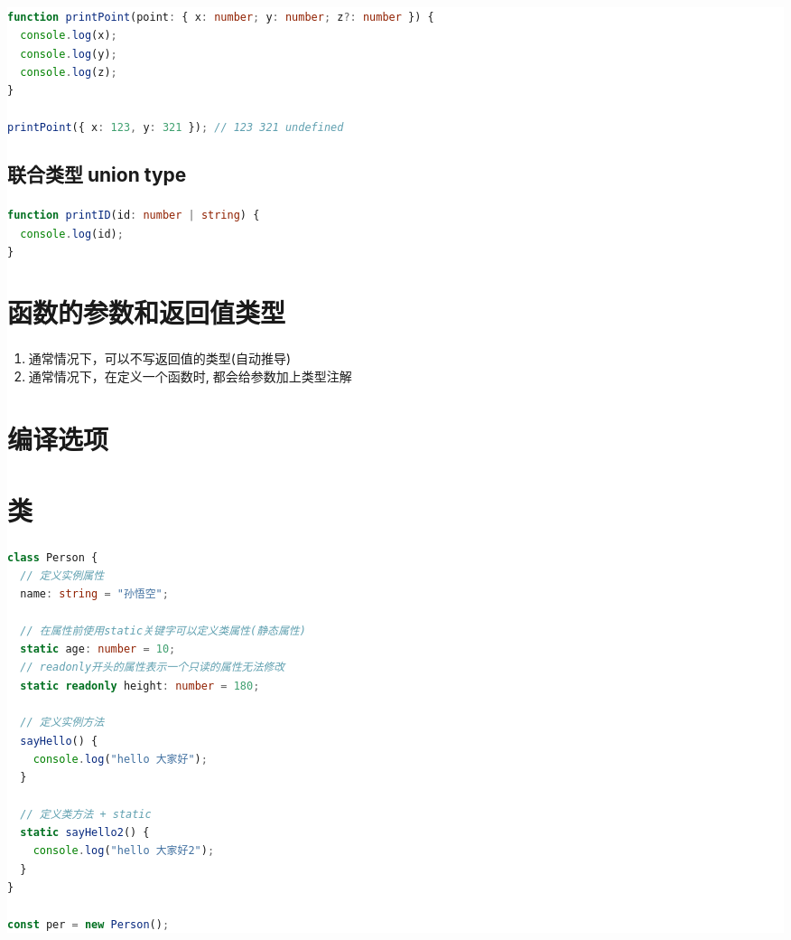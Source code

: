 ```ts
function printPoint(point: { x: number; y: number; z?: number }) {
  console.log(x);
  console.log(y);
  console.log(z);
}

printPoint({ x: 123, y: 321 }); // 123 321 undefined
```

## 联合类型 union type

```ts
function printID(id: number | string) {
  console.log(id);
}
```

# 函数的参数和返回值类型

1. 通常情况下，可以不写返回值的类型(自动推导)
2. 通常情况下，在定义一个函数时, 都会给参数加上类型注解

# 编译选项

# 类

```ts
class Person {
  // 定义实例属性
  name: string = "孙悟空";

  // 在属性前使用static关键字可以定义类属性(静态属性)
  static age: number = 10;
  // readonly开头的属性表示一个只读的属性无法修改
  static readonly height: number = 180;

  // 定义实例方法
  sayHello() {
    console.log("hello 大家好");
  }

  // 定义类方法 + static
  static sayHello2() {
    console.log("hello 大家好2");
  }
}

const per = new Person();
```
